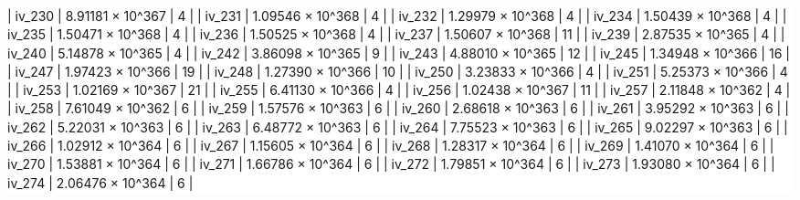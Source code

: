 | iv_230 | 8.91181 × 10^367 | 4 |
| iv_231 | 1.09546 × 10^368 | 4 |
| iv_232 | 1.29979 × 10^368 | 4 |
| iv_234 | 1.50439 × 10^368 | 4 |
| iv_235 | 1.50471 × 10^368 | 4 |
| iv_236 | 1.50525 × 10^368 | 4 |
| iv_237 | 1.50607 × 10^368 | 11 |
| iv_239 | 2.87535 × 10^365 | 4 |
| iv_240 | 5.14878 × 10^365 | 4 |
| iv_242 | 3.86098 × 10^365 | 9 |
| iv_243 | 4.88010 × 10^365 | 12 |
| iv_245 | 1.34948 × 10^366 | 16 |
| iv_247 | 1.97423 × 10^366 | 19 |
| iv_248 | 1.27390 × 10^366 | 10 |
| iv_250 | 3.23833 × 10^366 | 4 |
| iv_251 | 5.25373 × 10^366 | 4 |
| iv_253 | 1.02169 × 10^367 | 21 |
| iv_255 | 6.41130 × 10^366 | 4 |
| iv_256 | 1.02438 × 10^367 | 11 |
| iv_257 | 2.11848 × 10^362 | 4 |
| iv_258 | 7.61049 × 10^362 | 6 |
| iv_259 | 1.57576 × 10^363 | 6 |
| iv_260 | 2.68618 × 10^363 | 6 |
| iv_261 | 3.95292 × 10^363 | 6 |
| iv_262 | 5.22031 × 10^363 | 6 |
| iv_263 | 6.48772 × 10^363 | 6 |
| iv_264 | 7.75523 × 10^363 | 6 |
| iv_265 | 9.02297 × 10^363 | 6 |
| iv_266 | 1.02912 × 10^364 | 6 |
| iv_267 | 1.15605 × 10^364 | 6 |
| iv_268 | 1.28317 × 10^364 | 6 |
| iv_269 | 1.41070 × 10^364 | 6 |
| iv_270 | 1.53881 × 10^364 | 6 |
| iv_271 | 1.66786 × 10^364 | 6 |
| iv_272 | 1.79851 × 10^364 | 6 |
| iv_273 | 1.93080 × 10^364 | 6 |
| iv_274 | 2.06476 × 10^364 | 6 |
